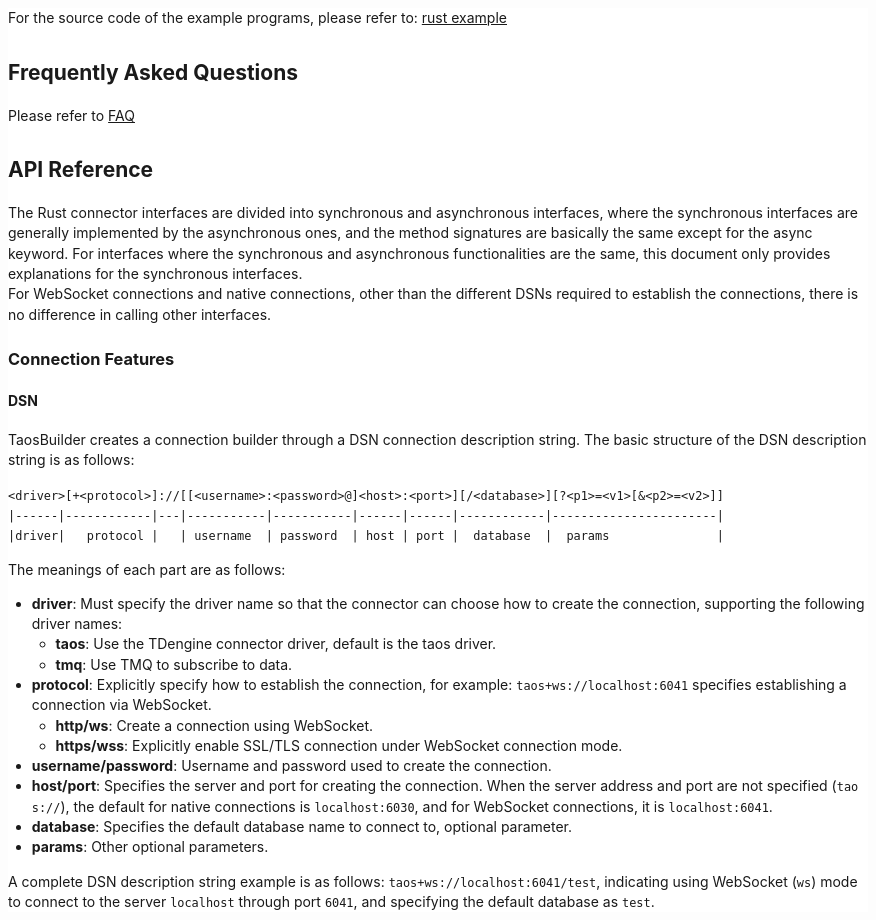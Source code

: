 For the source code of the example programs, please refer to: [rust example](https://github.com/taosdata/TDengine/tree/main/docs/examples/rust)

## Frequently Asked Questions

Please refer to [FAQ](../../../frequently-asked-questions/)

## API Reference

The Rust connector interfaces are divided into synchronous and asynchronous interfaces, where the synchronous interfaces are generally implemented by the asynchronous ones, and the method signatures are basically the same except for the async keyword. For interfaces where the synchronous and asynchronous functionalities are the same, this document only provides explanations for the synchronous interfaces.  
For WebSocket connections and native connections, other than the different DSNs required to establish the connections, there is no difference in calling other interfaces.  

### Connection Features  

#### DSN

TaosBuilder creates a connection builder through a DSN connection description string.
The basic structure of the DSN description string is as follows:

```text
<driver>[+<protocol>]://[[<username>:<password>@]<host>:<port>][/<database>][?<p1>=<v1>[&<p2>=<v2>]]
|------|------------|---|-----------|-----------|------|------|------------|-----------------------|
|driver|   protocol |   | username  | password  | host | port |  database  |  params               |
```

The meanings of each part are as follows:

- **driver**: Must specify the driver name so that the connector can choose how to create the connection, supporting the following driver names:
  - **taos**: Use the TDengine connector driver, default is the taos driver.
  - **tmq**: Use TMQ to subscribe to data.
- **protocol**: Explicitly specify how to establish the connection, for example: `taos+ws://localhost:6041` specifies establishing a connection via WebSocket.
  - **http/ws**: Create a connection using WebSocket.
  - **https/wss**: Explicitly enable SSL/TLS connection under WebSocket connection mode.
- **username/password**: Username and password used to create the connection.
- **host/port**: Specifies the server and port for creating the connection. When the server address and port are not specified (`taos://`), the default for native connections is `localhost:6030`, and for WebSocket connections, it is `localhost:6041`.
- **database**: Specifies the default database name to connect to, optional parameter.
- **params**: Other optional parameters.

A complete DSN description string example is as follows: `taos+ws://localhost:6041/test`, indicating using WebSocket (`ws`) mode to connect to the server `localhost` through port `6041`, and specifying the default database as `test`.
